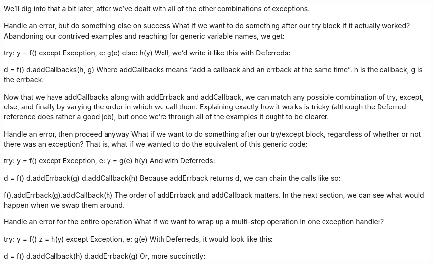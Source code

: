 We’ll dig into that a bit later, after we’ve dealt with all of the other combinations of exceptions.

Handle an error, but do something else on success
What if we want to do something after our try block if it actually worked? Abandoning our contrived examples and reaching for generic variable names, we get:

try:
    y = f()
except Exception, e:
    g(e)
else:
    h(y)
Well, we’d write it like this with Deferreds:

d = f()
d.addCallbacks(h, g)
Where addCallbacks means “add a callback and an errback at the same time”. h is the callback, g is the errback.

Now that we have addCallbacks along with addErrback and addCallback, we can match any possible combination of try, except, else, and finally by varying the order in which we call them. Explaining exactly how it works is tricky (although the Deferred reference does rather a good job), but once we’re through all of the examples it ought to be clearer.

Handle an error, then proceed anyway
What if we want to do something after our try/except block, regardless of whether or not there was an exception? That is, what if we wanted to do the equivalent of this generic code:

try:
    y = f()
except Exception, e:
    y = g(e)
h(y)
And with Deferreds:

d = f()
d.addErrback(g)
d.addCallback(h)
Because addErrback returns d, we can chain the calls like so:

f().addErrback(g).addCallback(h)
The order of addErrback and addCallback matters. In the next section, we can see what would happen when we swap them around.

Handle an error for the entire operation
What if we want to wrap up a multi-step operation in one exception handler?

try:
    y = f()
    z = h(y)
except Exception, e:
    g(e)
With Deferreds, it would look like this:

d = f()
d.addCallback(h)
d.addErrback(g)
Or, more succinctly:
